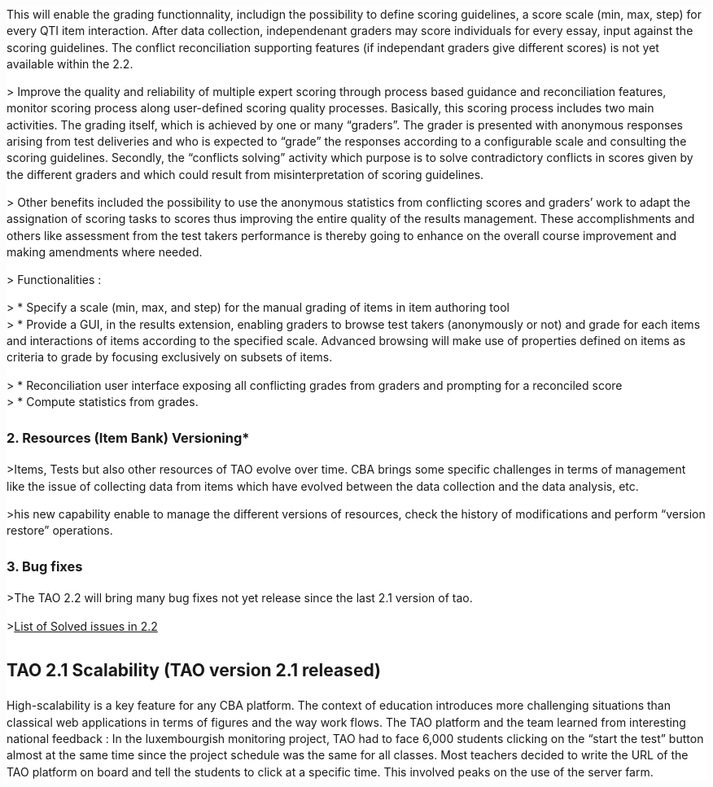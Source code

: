 This will enable the grading functionnality, includign the possibility to define scoring guidelines, a score scale (min, max, step) for every QTI item interaction. After data collection, independenant graders may score individuals for every essay, input against the scoring guidelines. The conflict reconciliation supporting features (if independant graders give different scores) is not yet available within the 2.2.

\> Improve the quality and reliability of multiple expert scoring through process based guidance and reconciliation features, monitor scoring process along user-defined scoring quality processes. Basically, this scoring process includes two main activities. The grading itself, which is achieved by one or many “graders”. The grader is presented with anonymous responses arising from test deliveries and who is expected to “grade” the responses according to a configurable scale and consulting the scoring guidelines. Secondly, the “conflicts solving” activity which purpose is to solve contradictory conflicts in scores given by the different graders and which could result from misinterpretation of scoring guidelines.

\> Other benefits included the possibility to use the anonymous statistics from conflicting scores and graders’ work to adapt the assignation of scoring tasks to scores thus improving the entire quality of the results management. These accomplishments and others like assessment from the test takers performance is thereby going to enhance on the overall course improvement and making amendments where needed.

\> Functionalities :<br/>

\> \* Specify a scale (min, max, and step) for the manual grading of items in item authoring tool\
\> \* Provide a GUI, in the results extension, enabling graders to browse test takers (anonymously or not) and grade for each items and interactions of items according to the specified scale. Advanced browsing will make use of properties defined on items as criteria to grade by focusing exclusively on subsets of items.<br/>

\> \* Reconciliation user interface exposing all conflicting grades from graders and prompting for a reconciled score\
\> \* Compute statistics from grades.

### 2. Resources (Item Bank) Versioning\*

\>Items, Tests but also other resources of TAO evolve over time. CBA brings some specific challenges in terms of management like the issue of collecting data from items which have evolved between the data collection and the data analysis, etc.<br/>

\>his new capability enable to manage the different versions of resources, check the history of modifications and perform “version restore” operations.

### 3. Bug fixes

\>The TAO 2.2 will bring many bug fixes not yet release since the last 2.1 version of tao.<br/>

\>[List of Solved issues in 2.2](http://forge.taotesting.com/projects/tao/issues?set_filter=1&f[]=status_id&op[status_id]=o&f[]=fixed_version_id&op[fixed_version_id]=%3D&v[fixed_version_id][]=71&f[]=&c[]=status&c[]=priority&c[]=subject&c[]=author&c[]=assigned_to&c[]=updated_on&c[]=fixed_version&group_by=)

TAO 2.1 Scalability (TAO version 2.1 released)
----------------------------------------------

High-scalability is a key feature for any CBA platform. The context of education introduces more challenging situations than classical web applications in terms of figures and the way work flows. The TAO platform and the team learned from interesting national feedback : In the luxembourgish monitoring project, TAO had to face 6,000 students clicking on the “start the test” button almost at the same time since the project schedule was the same for all classes. Most teachers decided to write the URL of the TAO platform on board and tell the students to click at a specific time. This involved peaks on the use of the server farm.
